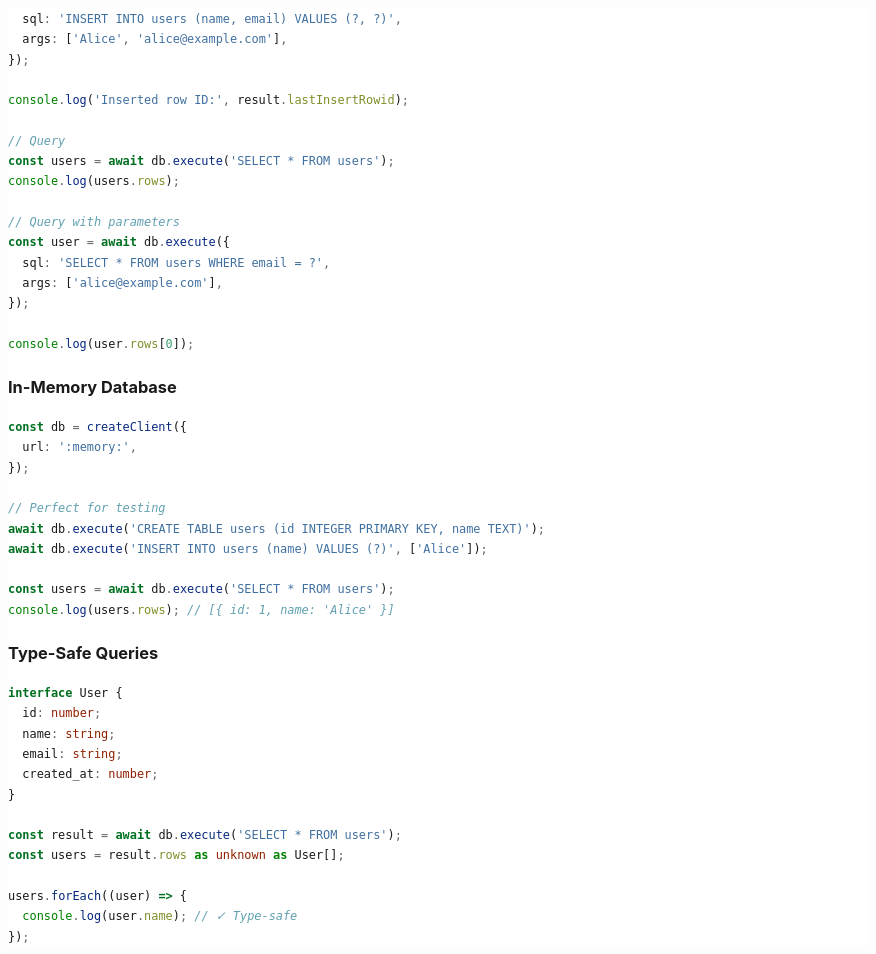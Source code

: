```typescript
  sql: 'INSERT INTO users (name, email) VALUES (?, ?)',
  args: ['Alice', 'alice@example.com'],
});

console.log('Inserted row ID:', result.lastInsertRowid);

// Query
const users = await db.execute('SELECT * FROM users');
console.log(users.rows);

// Query with parameters
const user = await db.execute({
  sql: 'SELECT * FROM users WHERE email = ?',
  args: ['alice@example.com'],
});

console.log(user.rows[0]);
```

### In-Memory Database

```typescript
const db = createClient({
  url: ':memory:',
});

// Perfect for testing
await db.execute('CREATE TABLE users (id INTEGER PRIMARY KEY, name TEXT)');
await db.execute('INSERT INTO users (name) VALUES (?)', ['Alice']);

const users = await db.execute('SELECT * FROM users');
console.log(users.rows); // [{ id: 1, name: 'Alice' }]
```

### Type-Safe Queries

```typescript
interface User {
  id: number;
  name: string;
  email: string;
  created_at: number;
}

const result = await db.execute('SELECT * FROM users');
const users = result.rows as unknown as User[];

users.forEach((user) => {
  console.log(user.name); // ✓ Type-safe
});
```
